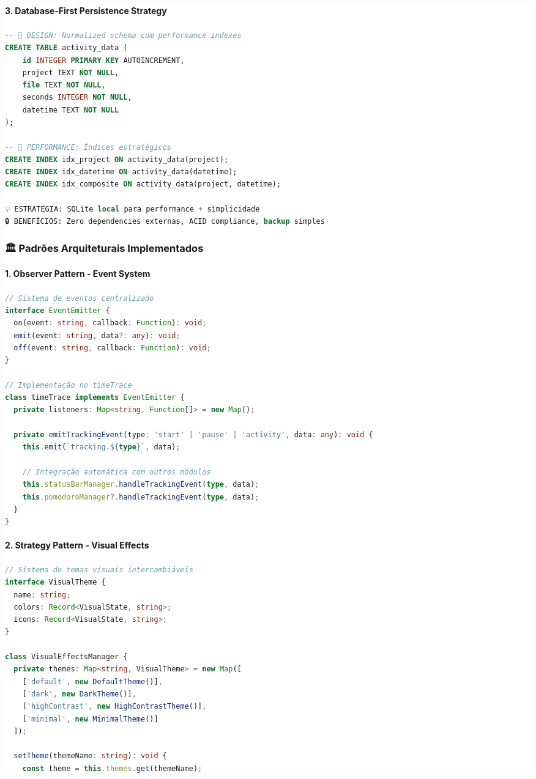 #### 3. Database-First Persistence Strategy
```sql
-- 🎯 DESIGN: Normalized schema com performance indexes
CREATE TABLE activity_data (
    id INTEGER PRIMARY KEY AUTOINCREMENT,
    project TEXT NOT NULL,
    file TEXT NOT NULL, 
    seconds INTEGER NOT NULL,
    datetime TEXT NOT NULL
);

-- 🚀 PERFORMANCE: Índices estratégicos
CREATE INDEX idx_project ON activity_data(project);
CREATE INDEX idx_datetime ON activity_data(datetime);
CREATE INDEX idx_composite ON activity_data(project, datetime);

💡 ESTRATÉGIA: SQLite local para performance + simplicidade
🔒 BENEFÍCIOS: Zero dependencies externas, ACID compliance, backup simples
```

### 🏛️ Padrões Arquiteturais Implementados

#### 1. Observer Pattern - Event System
```typescript
// Sistema de eventos centralizado
interface EventEmitter {
  on(event: string, callback: Function): void;
  emit(event: string, data?: any): void;
  off(event: string, callback: Function): void;
}

// Implementação no timeTrace
class timeTrace implements EventEmitter {
  private listeners: Map<string, Function[]> = new Map();
  
  private emitTrackingEvent(type: 'start' | 'pause' | 'activity', data: any): void {
    this.emit(`tracking.${type}`, data);
    
    // Integração automática com outros módulos
    this.statusBarManager.handleTrackingEvent(type, data);
    this.pomodoroManager?.handleTrackingEvent(type, data);
  }
}
```

#### 2. Strategy Pattern - Visual Effects
```typescript
// Sistema de temas visuais intercambiáveis
interface VisualTheme {
  name: string;
  colors: Record<VisualState, string>;
  icons: Record<VisualState, string>;
}

class VisualEffectsManager {
  private themes: Map<string, VisualTheme> = new Map([
    ['default', new DefaultTheme()],
    ['dark', new DarkTheme()],
    ['highContrast', new HighContrastTheme()],
    ['minimal', new MinimalTheme()]
  ]);
  
  setTheme(themeName: string): void {
    const theme = this.themes.get(themeName);
```
